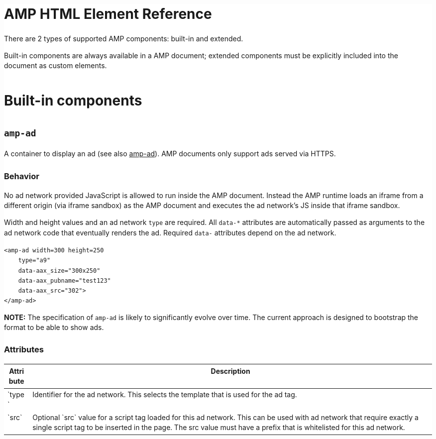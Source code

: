 # AMP HTML Element Reference

There are 2 types of supported AMP components:
built-in and extended.

Built-in components are always available in a AMP document;
extended components must be explicitly included into the document
as custom elements.

# Built-in components

## `amp-ad`

A container to display an ad (see also [amp-ad](../builtins/amp-ad.md)).
AMP documents only support ads served via HTTPS.

### Behavior

No ad network provided JavaScript is allowed to run inside the AMP document.
Instead the AMP runtime loads an iframe from a different origin
(via iframe sandbox) as the AMP document and executes the ad
network’s JS inside that iframe sandbox.

Width and height values and an ad network `type` are required.
All `data-*` attributes are automatically passed as arguments
to the ad network code that eventually renders the ad.
Required `data-` attributes depend on the ad network.

    <amp-ad width=300 height=250
        type="a9"
        data-aax_size="300x250"
        data-aax_pubname="test123"
        data-aax_src="302">
    </amp-ad>

**NOTE:** The specification of `amp-ad` is likely to significantly evolve over time.
The current approach is designed to bootstrap the format to be able to show ads.

### Attributes

<table>
  <thead>
      <th>Attribute</th>
      <th>Description</th>
  </thead>
  <tbody>
    <tr>
      <td data-th="Attribute">`type`</td>
	  <td data-th="Description">Identifier for the ad network.
	  	This selects the template that is used for the ad tag.</td>
    </tr>
    <tr>
      <td data-th="Attribute">`src`</td>
	  <td data-th="Description">Optional `src` value for a script tag loaded for this ad network.
	  	This can be used with ad network that require exactly a single script tag to be inserted in the page.
	  	The src value must have a prefix that is whitelisted for this ad network.</td>
    </tr>
  </tbody>
</table>

